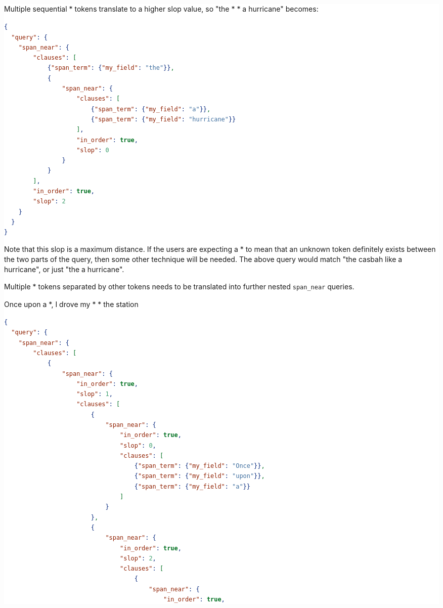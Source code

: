 Multiple sequential * tokens translate to a higher slop value, 
so "the * * a hurricane" becomes:

```json
{
  "query": {
	"span_near": {
		"clauses": [
			{"span_term": {"my_field": "the"}},
			{
				"span_near": {
					"clauses": [
						{"span_term": {"my_field": "a"}},
						{"span_term": {"my_field": "hurricane"}}
					],
					"in_order": true,
					"slop": 0
				}
			}
		],
		"in_order": true,
		"slop": 2
	}
  }
}
```

Note that this slop is a maximum distance. If the users are expecting a * to 
mean that an unknown token definitely exists between the two parts of the 
query, then some other technique will be needed. The above query would match
"the casbah like a hurricane", or just "the a hurricane".


Multiple * tokens separated by other tokens needs to be translated into further 
nested `span_near` queries.

Once upon a *, I drove my * * the station
 
```json
{
  "query": {
	"span_near": {
		"clauses": [
			{
				"span_near": {
					"in_order": true,
					"slop": 1,
					"clauses": [
						{
							"span_near": {
								"in_order": true,
								"slop": 0,
								"clauses": [
									{"span_term": {"my_field": "Once"}},
									{"span_term": {"my_field": "upon"}},
									{"span_term": {"my_field": "a"}}
								]
							}
						},
						{
							"span_near": {
								"in_order": true,
								"slop": 2,
								"clauses": [
									{
										"span_near": {
											"in_order": true,
```